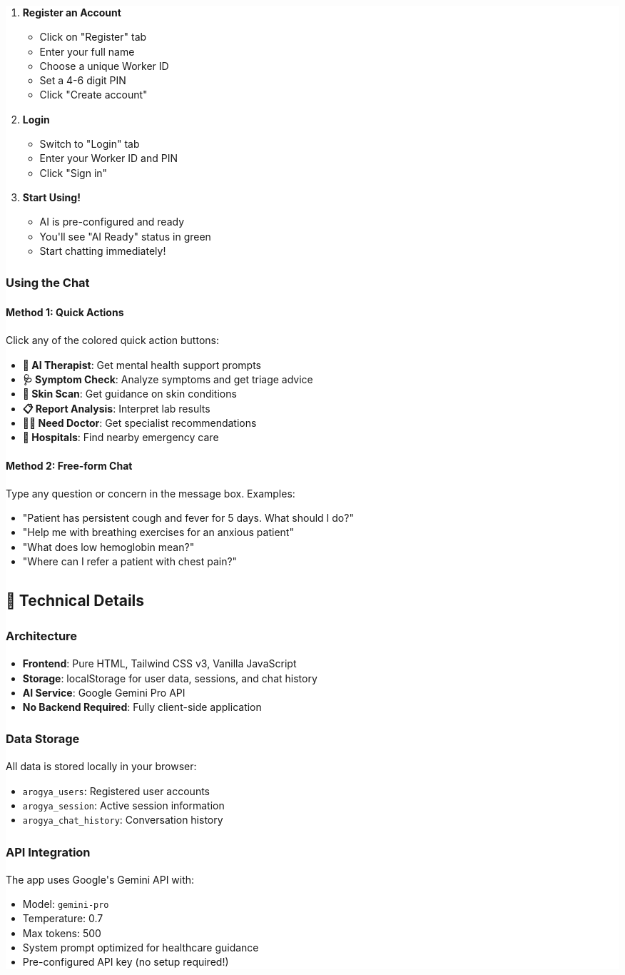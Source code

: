 1. **Register an Account**
   - Click on "Register" tab
   - Enter your full name
   - Choose a unique Worker ID
   - Set a 4-6 digit PIN
   - Click "Create account"

2. **Login**
   - Switch to "Login" tab
   - Enter your Worker ID and PIN
   - Click "Sign in"

3. **Start Using!**
   - AI is pre-configured and ready
   - You'll see "AI Ready" status in green
   - Start chatting immediately!

### Using the Chat

#### Method 1: Quick Actions
Click any of the colored quick action buttons:
- **💙 AI Therapist**: Get mental health support prompts
- **🩺 Symptom Check**: Analyze symptoms and get triage advice
- **📸 Skin Scan**: Get guidance on skin conditions
- **📋 Report Analysis**: Interpret lab results
- **👨‍⚕️ Need Doctor**: Get specialist recommendations
- **🏥 Hospitals**: Find nearby emergency care

#### Method 2: Free-form Chat
Type any question or concern in the message box. Examples:
- "Patient has persistent cough and fever for 5 days. What should I do?"
- "Help me with breathing exercises for an anxious patient"
- "What does low hemoglobin mean?"
- "Where can I refer a patient with chest pain?"

## 🔧 Technical Details

### Architecture
- **Frontend**: Pure HTML, Tailwind CSS v3, Vanilla JavaScript
- **Storage**: localStorage for user data, sessions, and chat history
- **AI Service**: Google Gemini Pro API
- **No Backend Required**: Fully client-side application

### Data Storage
All data is stored locally in your browser:
- `arogya_users`: Registered user accounts
- `arogya_session`: Active session information
- `arogya_chat_history`: Conversation history

### API Integration
The app uses Google's Gemini API with:
- Model: `gemini-pro`
- Temperature: 0.7
- Max tokens: 500
- System prompt optimized for healthcare guidance
- Pre-configured API key (no setup required!)
